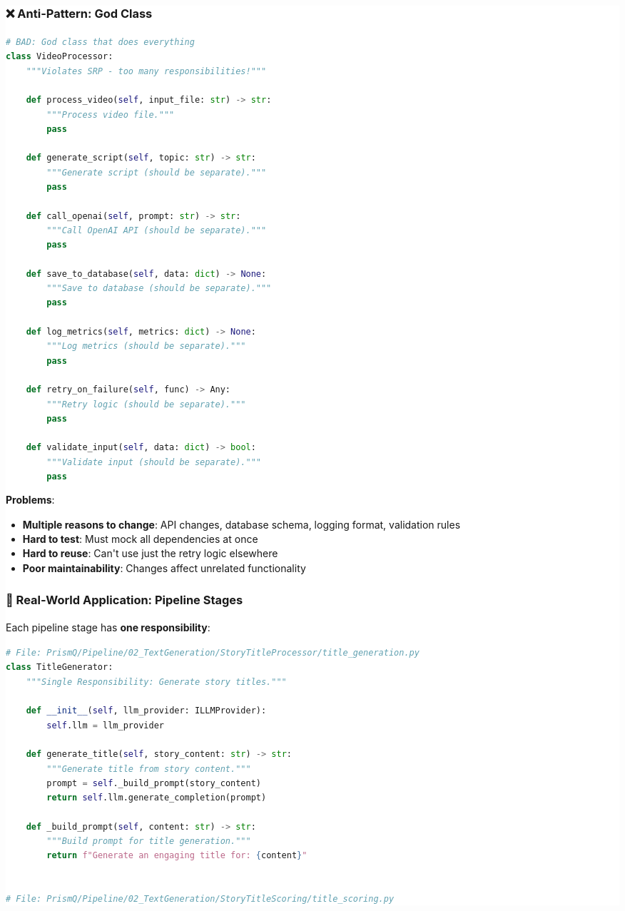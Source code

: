 ### ❌ Anti-Pattern: God Class

```python
# BAD: God class that does everything
class VideoProcessor:
    """Violates SRP - too many responsibilities!"""
    
    def process_video(self, input_file: str) -> str:
        """Process video file."""
        pass
    
    def generate_script(self, topic: str) -> str:
        """Generate script (should be separate)."""
        pass
    
    def call_openai(self, prompt: str) -> str:
        """Call OpenAI API (should be separate)."""
        pass
    
    def save_to_database(self, data: dict) -> None:
        """Save to database (should be separate)."""
        pass
    
    def log_metrics(self, metrics: dict) -> None:
        """Log metrics (should be separate)."""
        pass
    
    def retry_on_failure(self, func) -> Any:
        """Retry logic (should be separate)."""
        pass
    
    def validate_input(self, data: dict) -> bool:
        """Validate input (should be separate)."""
        pass
```

**Problems**:
- **Multiple reasons to change**: API changes, database schema, logging format, validation rules
- **Hard to test**: Must mock all dependencies at once
- **Hard to reuse**: Can't use just the retry logic elsewhere
- **Poor maintainability**: Changes affect unrelated functionality

### 🎯 Real-World Application: Pipeline Stages

Each pipeline stage has **one responsibility**:

```python
# File: PrismQ/Pipeline/02_TextGeneration/StoryTitleProcessor/title_generation.py
class TitleGenerator:
    """Single Responsibility: Generate story titles."""
    
    def __init__(self, llm_provider: ILLMProvider):
        self.llm = llm_provider
    
    def generate_title(self, story_content: str) -> str:
        """Generate title from story content."""
        prompt = self._build_prompt(story_content)
        return self.llm.generate_completion(prompt)
    
    def _build_prompt(self, content: str) -> str:
        """Build prompt for title generation."""
        return f"Generate an engaging title for: {content}"


# File: PrismQ/Pipeline/02_TextGeneration/StoryTitleScoring/title_scoring.py
```